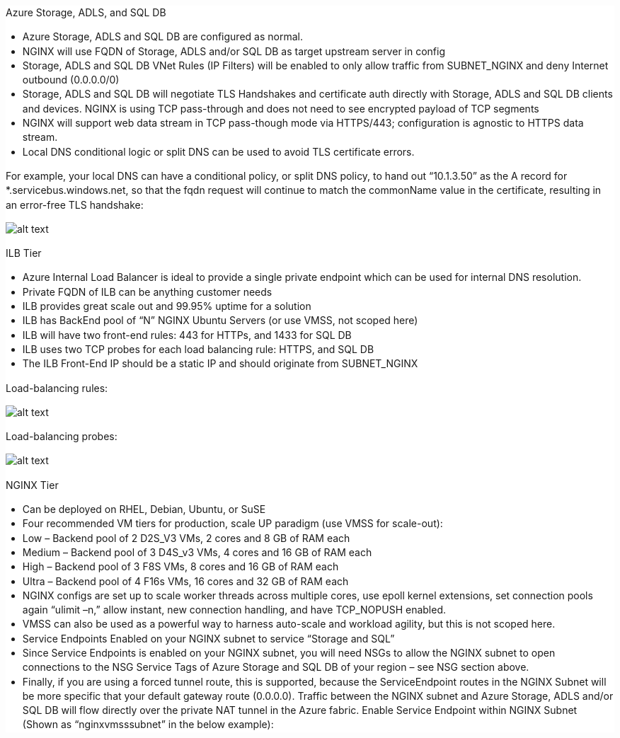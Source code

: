 Azure Storage, ADLS, and SQL DB

-	Azure Storage, ADLS and SQL DB are configured as normal.
-	NGINX will use FQDN of Storage, ADLS and/or SQL DB as target upstream server in config
-	Storage, ADLS and SQL DB VNet Rules (IP Filters) will be enabled to only allow traffic from SUBNET_NGINX and deny Internet outbound (0.0.0.0/0)
-	Storage, ADLS and SQL DB will negotiate TLS Handshakes and certificate auth directly with Storage, ADLS and SQL DB clients and devices. NGINX is using TCP pass-through and does not need to see encrypted payload of TCP segments
-	NGINX will support web data stream in TCP pass-though mode via HTTPS/443; configuration is agnostic to HTTPS data stream.
-	Local DNS conditional logic or split DNS can be used to avoid TLS certificate errors.

For example, your local DNS can have a conditional policy, or split DNS policy,  to hand out  “10.1.3.50” as the A record for *.servicebus.windows.net, so that the fqdn request will continue to match the commonName value in the certificate, resulting in an error-free TLS handshake:

![alt text](https://github.com/jgmitter/images/blob/master/certificate.png)

ILB Tier
-	Azure Internal Load Balancer is ideal to provide a single private endpoint which can be used for internal DNS resolution.
-	Private FQDN of ILB can be anything customer needs
-	ILB provides great scale out and 99.95% uptime for a solution
-	ILB has BackEnd pool of “N” NGINX Ubuntu Servers (or use VMSS, not scoped here)
-	ILB will have two front-end rules: 443 for HTTPs, and 1433 for SQL DB
-	ILB uses two TCP probes for each load balancing rule: HTTPS, and SQL DB
-	The ILB Front-End IP should be a static IP and should originate from SUBNET_NGINX


Load-balancing rules:

![alt text](https://github.com/jgmitter/images/blob/master/lbrules.png)

Load-balancing probes:

![alt text](https://github.com/jgmitter/images/blob/master/probes.png)


NGINX Tier

-	Can be deployed on RHEL, Debian, Ubuntu, or SuSE
-	Four recommended VM tiers for production, scale UP paradigm (use VMSS for scale-out):
-	Low – Backend pool of 2 D2S_V3 VMs, 2 cores and 8 GB of RAM each
-	Medium – Backend pool of 3 D4S_v3 VMs, 4 cores and 16 GB of RAM each
-	High – Backend pool of 3 F8S VMs, 8 cores and 16 GB of RAM each
-	Ultra – Backend pool of 4 F16s VMs, 16 cores and 32 GB of RAM each
-	NGINX configs are set up to scale worker threads across multiple cores, use epoll kernel extensions, set connection pools again “ulimit –n,” allow instant, new connection handling, and have TCP_NOPUSH enabled.
-	VMSS can also be used as a powerful way to harness auto-scale and workload agility, but this is not scoped here.
-	Service Endpoints Enabled on your NGINX subnet to service “Storage and SQL”
-	Since Service Endpoints is enabled on your NGINX subnet, you will need NSGs to allow the NGINX subnet to open connections to the NSG Service Tags of Azure Storage and SQL DB of your region – see NSG section above.
-	Finally, if you are using a forced tunnel route, this is supported, because the ServiceEndpoint routes in the NGINX Subnet will be more specific that your default gateway route (0.0.0.0). Traffic between the NGINX subnet and Azure Storage, ADLS and/or SQL DB will flow directly over the private NAT tunnel in the Azure fabric. Enable Service Endpoint within NGINX Subnet (Shown as “nginxvmsssubnet” in the below example):
